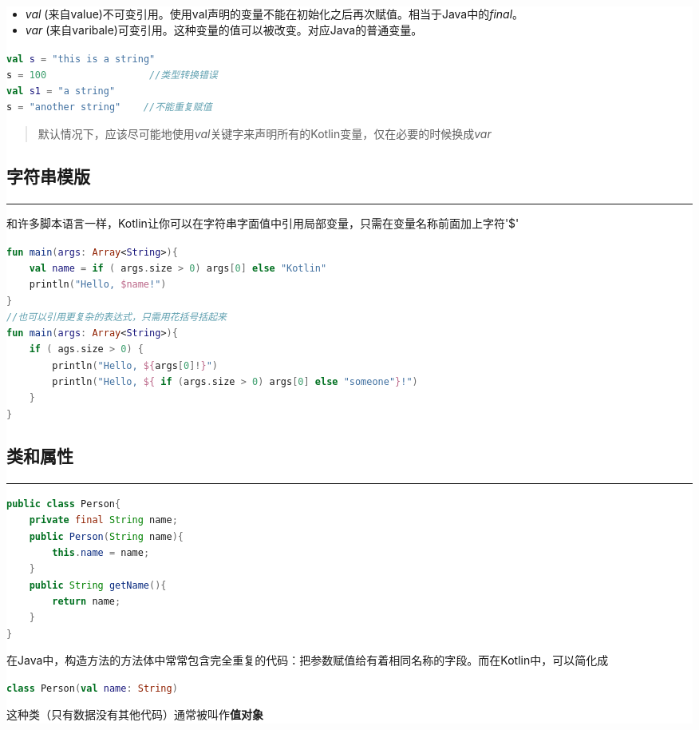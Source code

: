 * *val* (来自value)不可变引用。使用val声明的变量不能在初始化之后再次赋值。相当于Java中的*final*。
* *var* (来自varibale)可变引用。这种变量的值可以被改变。对应Java的普通变量。

```kotlin
val s = "this is a string"
s = 100                  //类型转换错误
val s1 = "a string"
s = "another string"    //不能重复赋值
```

>默认情况下，应该尽可能地使用*val*关键字来声明所有的Kotlin变量，仅在必要的时候换成*var*

## 字符串模版

- - -

和许多脚本语言一样，Kotlin让你可以在字符串字面值中引用局部变量，只需在变量名称前面加上字符'$'

```kotlin
fun main(args: Array<String>){
    val name = if ( args.size > 0) args[0] else "Kotlin"
    println("Hello, $name!")
}
//也可以引用更复杂的表达式，只需用花括号括起来
fun main(args: Array<String>){
    if ( ags.size > 0) {
        println("Hello, ${args[0]!}")
        println("Hello, ${ if (args.size > 0) args[0] else "someone"}!")
    }
}
```

## 类和属性

- - -

```java
public class Person{
    private final String name;
    public Person(String name){
        this.name = name;
    }
    public String getName(){
        return name;
    }
}
```

在Java中，构造方法的方法体中常常包含完全重复的代码：把参数赋值给有着相同名称的字段。而在Kotlin中，可以简化成

```kotlin
class Person(val name: String)
```

这种类（只有数据没有其他代码）通常被叫作**值对象**
